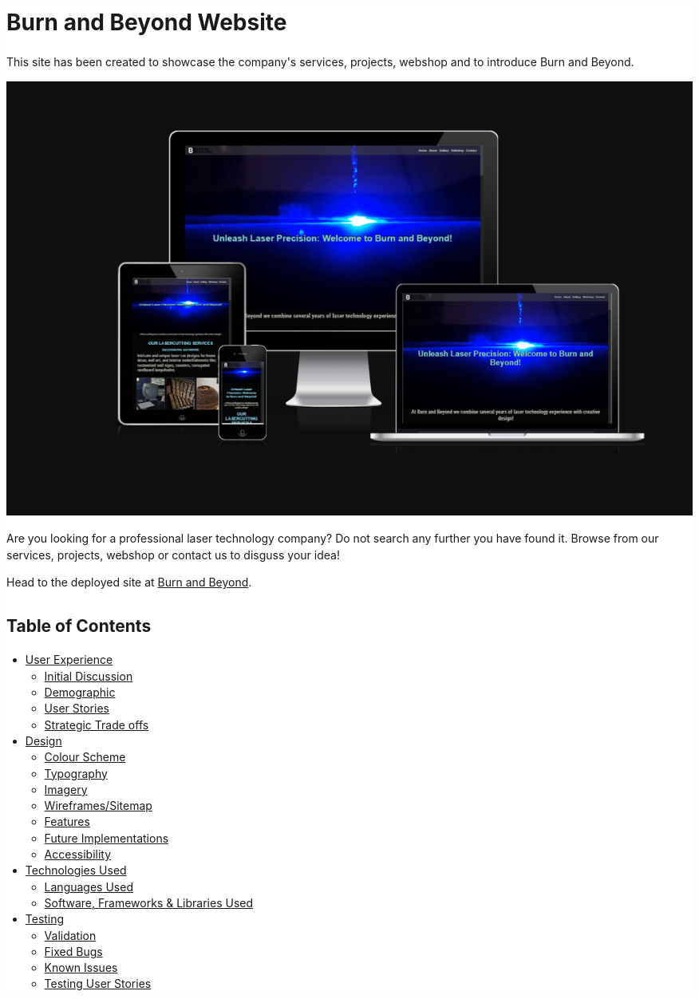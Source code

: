 # Burn and Beyond Website

This site has been created to showcase the company's services, projects, webshop and to introduce Burn and Beyond.

![Burn and Beyond Website](assets/images/readme/responsiveness-screenshot.png)

Are you looking for a professional laser technology company?
Do not search any further you have found it. Browse from our services, projects, webshop or contact us to disguss your idea!

Head to the deployed site at [Burn and Beyond](https://nmyhi.github.io/burnandbeyond/).

## Table of Contents
* [User Experience](#User-Experience)
  * [Initial Discussion](#Initial-Discussion)
  * [Demographic](#Demographic)
  * [User Stories](#User-Stories) 
  * [Strategic Trade offs](#Strategic-Trade-offs)
* [Design](#Design)
  * [Colour Scheme](#Colour-Scheme)
  * [Typography](#typography)
  * [Imagery](#Imagery)
  * [Wireframes/Sitemap](#Wireframes/Sitemap)
  * [Features](#Features)
  * [Future Implementations](#Future-Implementations)
  * [Accessibility](#Accessibility)
* [Technologies Used](#Technologies-Used)
  * [Languages Used](#Languages-Used)
  * [Software, Frameworks & Libraries Used](#Software,-Frameworks-&-Libraries-Used)
* [Testing](#Testing)
  * [Validation](#Validation)
  * [Fixed Bugs](#Fixed-Bugs)
  * [Known Issues](#Known-Issues)
  * [Testing User Stories](#Testing-User-Stories)